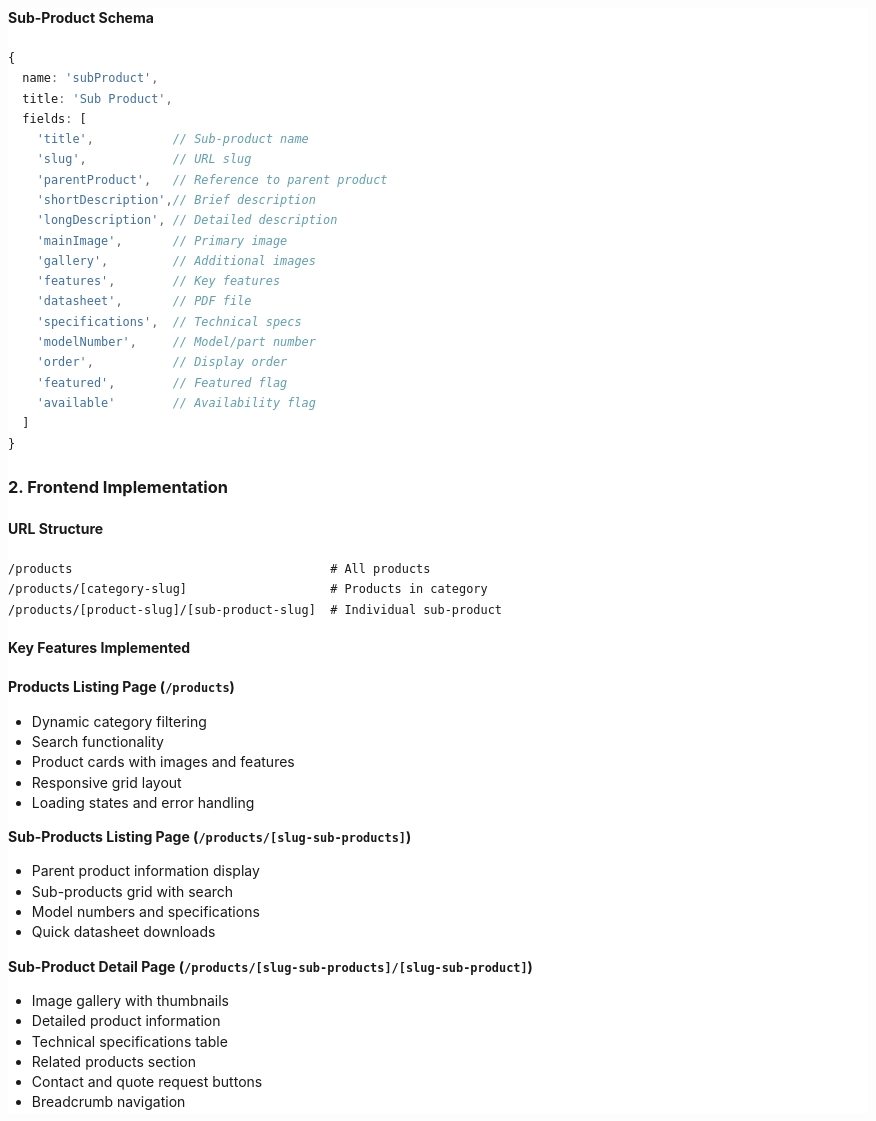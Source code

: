 #### Sub-Product Schema
```typescript
{
  name: 'subProduct',
  title: 'Sub Product',
  fields: [
    'title',           // Sub-product name
    'slug',            // URL slug
    'parentProduct',   // Reference to parent product
    'shortDescription',// Brief description
    'longDescription', // Detailed description
    'mainImage',       // Primary image
    'gallery',         // Additional images
    'features',        // Key features
    'datasheet',       // PDF file
    'specifications',  // Technical specs
    'modelNumber',     // Model/part number
    'order',           // Display order
    'featured',        // Featured flag
    'available'        // Availability flag
  ]
}
```

### 2. Frontend Implementation

#### URL Structure
```
/products                                    # All products
/products/[category-slug]                    # Products in category
/products/[product-slug]/[sub-product-slug]  # Individual sub-product
```

#### Key Features Implemented

**Products Listing Page (`/products`)**
- Dynamic category filtering
- Search functionality
- Product cards with images and features
- Responsive grid layout
- Loading states and error handling

**Sub-Products Listing Page (`/products/[slug-sub-products]`)**
- Parent product information display
- Sub-products grid with search
- Model numbers and specifications
- Quick datasheet downloads

**Sub-Product Detail Page (`/products/[slug-sub-products]/[slug-sub-product]`)**
- Image gallery with thumbnails
- Detailed product information
- Technical specifications table
- Related products section
- Contact and quote request buttons
- Breadcrumb navigation
